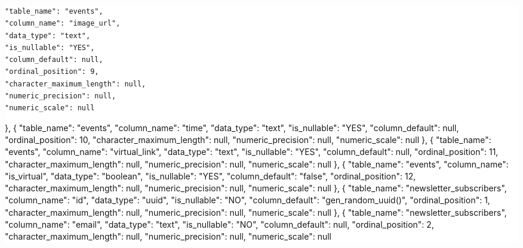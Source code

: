     "table_name": "events",
    "column_name": "image_url",
    "data_type": "text",
    "is_nullable": "YES",
    "column_default": null,
    "ordinal_position": 9,
    "character_maximum_length": null,
    "numeric_precision": null,
    "numeric_scale": null
  },
  {
    "table_name": "events",
    "column_name": "time",
    "data_type": "text",
    "is_nullable": "YES",
    "column_default": null,
    "ordinal_position": 10,
    "character_maximum_length": null,
    "numeric_precision": null,
    "numeric_scale": null
  },
  {
    "table_name": "events",
    "column_name": "virtual_link",
    "data_type": "text",
    "is_nullable": "YES",
    "column_default": null,
    "ordinal_position": 11,
    "character_maximum_length": null,
    "numeric_precision": null,
    "numeric_scale": null
  },
  {
    "table_name": "events",
    "column_name": "is_virtual",
    "data_type": "boolean",
    "is_nullable": "YES",
    "column_default": "false",
    "ordinal_position": 12,
    "character_maximum_length": null,
    "numeric_precision": null,
    "numeric_scale": null
  },
  {
    "table_name": "newsletter_subscribers",
    "column_name": "id",
    "data_type": "uuid",
    "is_nullable": "NO",
    "column_default": "gen_random_uuid()",
    "ordinal_position": 1,
    "character_maximum_length": null,
    "numeric_precision": null,
    "numeric_scale": null
  },
  {
    "table_name": "newsletter_subscribers",
    "column_name": "email",
    "data_type": "text",
    "is_nullable": "NO",
    "column_default": null,
    "ordinal_position": 2,
    "character_maximum_length": null,
    "numeric_precision": null,
    "numeric_scale": null